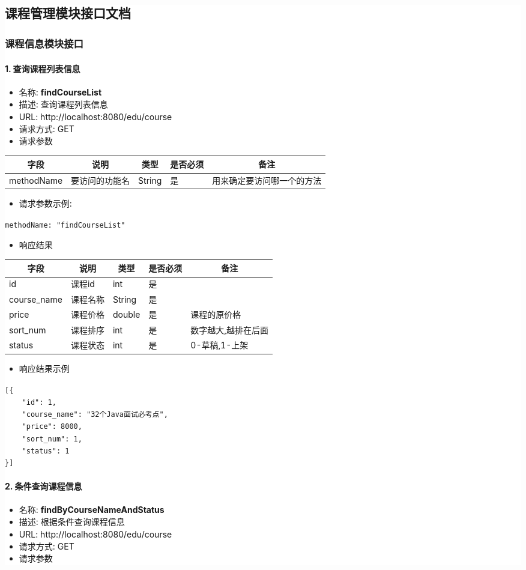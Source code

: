 ## 课程管理模块接口文档

### 课程信息模块接口

#### 1. 查询课程列表信息

- 名称:  **findCourseList** 
- 描述:  查询课程列表信息
- URL: http://localhost:8080/edu/course
- 请求方式: GET
- 请求参数

| 字段       | 说明           | 类型   | 是否必须 | 备注                       |
| ---------- | -------------- | ------ | -------- | -------------------------- |
| methodName | 要访问的功能名 | String | 是       | 用来确定要访问哪一个的方法 |

- 请求参数示例:

```
methodName: "findCourseList"
```

- 响应结果

| 字段        | 说明     | 类型   | 是否必须 | 备注                |
| ----------- | -------- | ------ | -------- | ------------------- |
| id          | 课程id   | int    | 是       |                     |
| course_name | 课程名称 | String | 是       |                     |
| price       | 课程价格 | double | 是       | 课程的原价格        |
| sort_num    | 课程排序 | int    | 是       | 数字越大,越排在后面 |
| status      | 课程状态 | int    | 是       | 0-草稿,1-上架       |

- 响应结果示例

```
[{
	"id": 1,
	"course_name": "32个Java面试必考点",
	"price": 8000,
	"sort_num": 1,
	"status": 1
}]
```



#### 2. 条件查询课程信息

- 名称: **findByCourseNameAndStatus**
- 描述:  根据条件查询课程信息
- URL: http://localhost:8080/edu/course
- 请求方式: GET
- 请求参数
